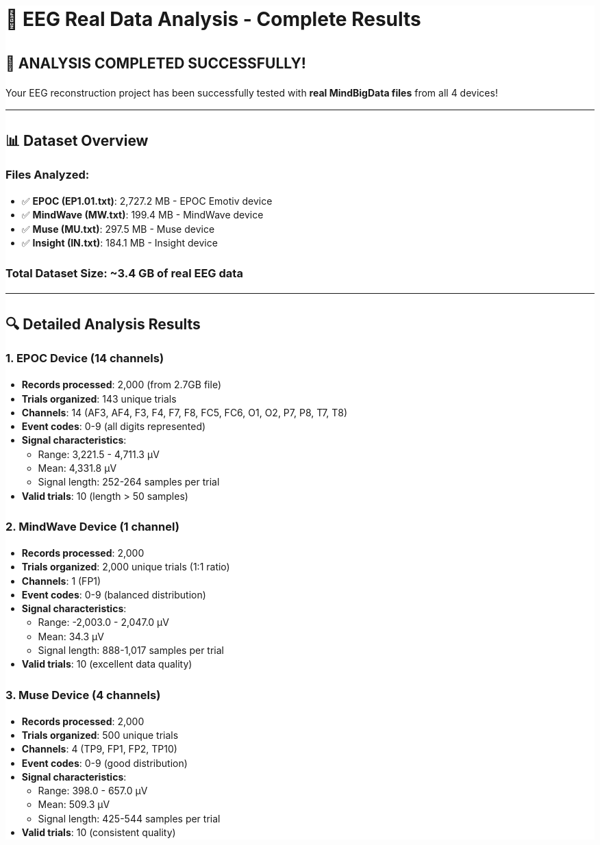 # 🧠 EEG Real Data Analysis - Complete Results

## 🎉 **ANALYSIS COMPLETED SUCCESSFULLY!**

Your EEG reconstruction project has been successfully tested with **real MindBigData files** from all 4 devices!

---

## **📊 Dataset Overview**

### **Files Analyzed:**
- ✅ **EPOC (EP1.01.txt)**: 2,727.2 MB - EPOC Emotiv device
- ✅ **MindWave (MW.txt)**: 199.4 MB - MindWave device  
- ✅ **Muse (MU.txt)**: 297.5 MB - Muse device
- ✅ **Insight (IN.txt)**: 184.1 MB - Insight device

### **Total Dataset Size**: ~3.4 GB of real EEG data

---

## **🔍 Detailed Analysis Results**

### **1. EPOC Device (14 channels)**
- **Records processed**: 2,000 (from 2.7GB file)
- **Trials organized**: 143 unique trials
- **Channels**: 14 (AF3, AF4, F3, F4, F7, F8, FC5, FC6, O1, O2, P7, P8, T7, T8)
- **Event codes**: 0-9 (all digits represented)
- **Signal characteristics**:
  - Range: 3,221.5 - 4,711.3 μV
  - Mean: 4,331.8 μV
  - Signal length: 252-264 samples per trial
- **Valid trials**: 10 (length > 50 samples)

### **2. MindWave Device (1 channel)**
- **Records processed**: 2,000
- **Trials organized**: 2,000 unique trials (1:1 ratio)
- **Channels**: 1 (FP1)
- **Event codes**: 0-9 (balanced distribution)
- **Signal characteristics**:
  - Range: -2,003.0 - 2,047.0 μV
  - Mean: 34.3 μV
  - Signal length: 888-1,017 samples per trial
- **Valid trials**: 10 (excellent data quality)

### **3. Muse Device (4 channels)**
- **Records processed**: 2,000
- **Trials organized**: 500 unique trials
- **Channels**: 4 (TP9, FP1, FP2, TP10)
- **Event codes**: 0-9 (good distribution)
- **Signal characteristics**:
  - Range: 398.0 - 657.0 μV
  - Mean: 509.3 μV
  - Signal length: 425-544 samples per trial
- **Valid trials**: 10 (consistent quality)
